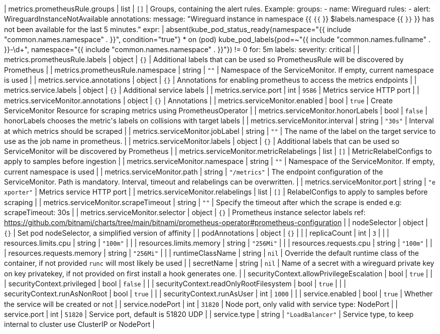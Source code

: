 | metrics.prometheusRule.groups | list | `[]` | Groups, containing the alert rules. Example:   groups:     - name: Wireguard       rules:         - alert: WireguardInstanceNotAvailable           annotations:             message: "Wireguard instance in namespace {{ `{{` }} $labels.namespace {{ `}}` }} has not been available for the last 5 minutes."           expr: |             absent(kube_pod_status_ready{namespace="{{ include "common.names.namespace" . }}", condition="true"} * on (pod) kube_pod_labels{pod=~"{{ include "common.names.fullname" . }}-\\d+", namespace="{{ include "common.names.namespace" . }}"}) != 0           for: 5m           labels:             severity: critical |
| metrics.prometheusRule.labels | object | `{}` | Additional labels that can be used so PrometheusRule will be discovered by Prometheus |
| metrics.prometheusRule.namespace | string | `""` | Namespace of the ServiceMonitor. If empty, current namespace is used |
| metrics.service.annotations | object | `{}` | Annotations for enabling prometheus to access the metrics endpoints |
| metrics.service.labels | object | `{}` | Additional service labels |
| metrics.service.port | int | `9586` | Metrics service HTTP port |
| metrics.serviceMonitor.annotations | object | `{}` | Annotations |
| metrics.serviceMonitor.enabled | bool | `true` | Create ServiceMonitor Resource for scraping metrics using PrometheusOperator |
| metrics.serviceMonitor.honorLabels | bool | `false` | honorLabels chooses the metric's labels on collisions with target labels |
| metrics.serviceMonitor.interval | string | `"30s"` | Interval at which metrics should be scraped |
| metrics.serviceMonitor.jobLabel | string | `""` | The name of the label on the target service to use as the job name in prometheus. |
| metrics.serviceMonitor.labels | object | `{}` | Additional labels that can be used so ServiceMonitor will be discovered by Prometheus |
| metrics.serviceMonitor.metricRelabelings | list | `[]` | MetricRelabelConfigs to apply to samples before ingestion |
| metrics.serviceMonitor.namespace | string | `""` | Namespace of the ServiceMonitor. If empty, current namespace is used |
| metrics.serviceMonitor.path | string | `"/metrics"` | The endpoint configuration of the ServiceMonitor. Path is mandatory. Interval, timeout and relabelings can be overwritten. |
| metrics.serviceMonitor.port | string | `"exporter"` | Metrics service HTTP port |
| metrics.serviceMonitor.relabelings | list | `[]` | RelabelConfigs to apply to samples before scraping |
| metrics.serviceMonitor.scrapeTimeout | string | `""` | Specify the timeout after which the scrape is ended e.g:   scrapeTimeout: 30s |
| metrics.serviceMonitor.selector | object | `{}` | Prometheus instance selector labels ref: https://github.com/bitnami/charts/tree/main/bitnami/prometheus-operator#prometheus-configuration |
| nodeSelector | object | `{}` | Set pod nodeSelector, a simplified version of affinity |
| podAnnotations | object | `{}` |  |
| replicaCount | int | `3` |  |
| resources.limits.cpu | string | `"100m"` |  |
| resources.limits.memory | string | `"256Mi"` |  |
| resources.requests.cpu | string | `"100m"` |  |
| resources.requests.memory | string | `"256Mi"` |  |
| runtimeClassName | string | `nil` | Override the default runtime class of the container, if not provided `runc` will most likely be used |
| secretName | string | `nil` | Name of a secret with a wireguard private key on key privatekey, if not provided on first install a hook generates one. |
| securityContext.allowPrivilegeEscalation | bool | `true` |  |
| securityContext.privileged | bool | `false` |  |
| securityContext.readOnlyRootFilesystem | bool | `true` |  |
| securityContext.runAsNonRoot | bool | `true` |  |
| securityContext.runAsUser | int | `1000` |  |
| service.enabled | bool | `true` | Whether the service will be created or not |
| service.nodePort | int | `31820` | Node port, only valid with service type: NodePort |
| service.port | int | `51820` | Service port, default is 51820 UDP |
| service.type | string | `"LoadBalancer"` | Service type, to keep internal to cluster use ClusterIP or NodePort |